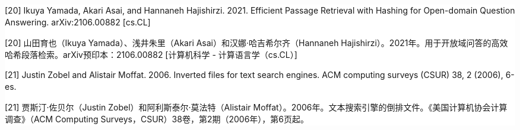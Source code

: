 [20] Ikuya Yamada, Akari Asai, and Hannaneh Hajishirzi. 2021. Efficient Passage Retrieval with Hashing for Open-domain Question Answering. arXiv:2106.00882 [cs.CL]

[20] 山田育也（Ikuya Yamada）、浅井朱里（Akari Asai）和汉娜·哈吉希尔齐（Hannaneh Hajishirzi）。2021年。用于开放域问答的高效哈希段落检索。arXiv预印本：2106.00882 [计算机科学 - 计算语言学（cs.CL）]

[21] Justin Zobel and Alistair Moffat. 2006. Inverted files for text search engines. ACM computing surveys (CSUR) 38, 2 (2006), 6-es.

[21] 贾斯汀·佐贝尔（Justin Zobel）和阿利斯泰尔·莫法特（Alistair Moffat）。2006年。文本搜索引擎的倒排文件。《美国计算机协会计算调查》（ACM Computing Surveys，CSUR）38卷，第2期（2006年），第6页起。